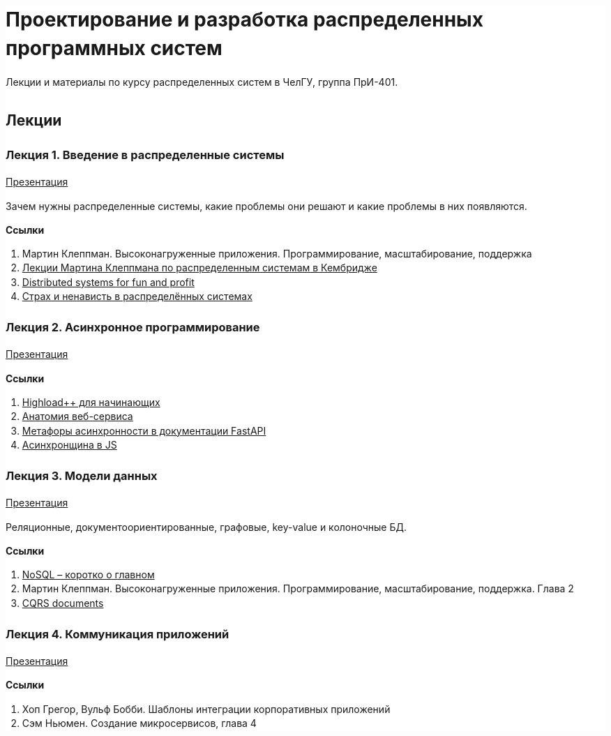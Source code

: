 # Проектирование и разработка распределенных программных систем

Лекции и материалы по курсу распределенных систем в ЧелГУ, группа ПрИ-401.

## Лекции

### Лекция 1. Введение в распределенные системы

[Презентация](https://docs.google.com/presentation/d/1_ZhULEapqhi_SoFBBiN6KEndFg5a-0eU/edit?usp=sharing&ouid=101402898313988385194&rtpof=true&sd=true)

Зачем нужны распределенные системы, какие проблемы они решают и какие проблемы в них появляются.

**Ссылки**
1. Мартин Клеппман. Высоконагруженные приложения. Программирование, масштабирование, поддержка
2. [Лекции Мартина Клеппмана по распределенным системам в Кембридже](https://martin.kleppmann.com/2020/11/18/distributed-systems-and-elliptic-curves.html)
3. [Distributed systems for fun and profit](http://book.mixu.net/distsys/)
4. [Страх и ненависть в распределённых системах](https://habr.com/ru/post/322876/)


### Лекция 2. Асинхронное программирование

[Презентация](https://docs.google.com/presentation/d/1kOvnsjf9KK6eG8QuuBi3NLGT4lwD379G/edit?usp=sharing&ouid=101402898313988385194&rtpof=true&sd=true)

**Ссылки**
1. [Highload++ для начинающих](http://highload.guide/blog/highload-for-beginners.html)
2. [Анатомия веб-сервиса](http://highload.guide/blog/inside-webserver.html)
3. [Метафоры асинхронности в документации FastAPI](https://fastapi.tiangolo.com/async/)
4. [Асинхронщина в JS](https://habr.com/ru/company/oleg-bunin/blog/417461/)


### Лекция 3. Модели данных

[Презентация](https://docs.google.com/presentation/d/1S9la8f8GlVnoReuls-GyysM92LhLMtnj/edit?usp=sharing&ouid=101402898313988385194&rtpof=true&sd=true)

Реляционные, документоориентированные, графовые, key-value и колоночные БД.

**Ссылки**
1. [NoSQL – коротко о главном](https://habr.com/ru/company/oleg-bunin/blog/319052/)
2. Мартин Клеппман. Высоконагруженные приложения. Программирование, масштабирование, поддержка. Глава 2
3. [CQRS documents](https://cqrs.files.wordpress.com/2010/11/cqrs_documents.pdf)


### Лекция 4. Коммуникация приложений

[Презентация](https://docs.google.com/presentation/d/1HKD3JvyAC-MgITIaAZ6A0aEMKXmGw229/edit?usp=sharing&ouid=101402898313988385194&rtpof=true&sd=true)

**Ссылки**
1. Хоп Грегор, Вульф Бобби. Шаблоны интеграции корпоративных приложений
2. Сэм Ньюмен. Создание микросервисов, глава 4
